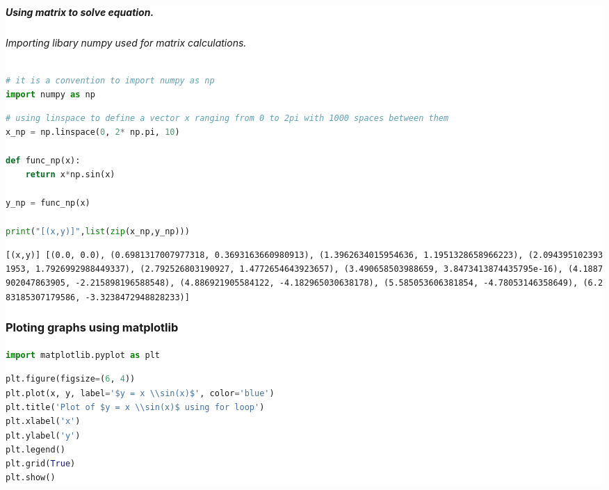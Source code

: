 
##### Using matrix to solve equation.

###### Importing libary numpy used for matrix calculations.


```python
# it is a convention to import numpy as np
import numpy as np
```


```python
# using linspace to define a vector x ranging from 0 to 2pi with 1000 spaces between them
x_np = np.linspace(0, 2* np.pi, 10)

def func_np(x):
    return x*np.sin(x)

y_np = func_np(x)

print("[(x,y)]",list(zip(x_np,y_np)))

```

    [(x,y)] [(0.0, 0.0), (0.6981317007977318, 0.3693163660980913), (1.3962634015954636, 1.1951328658966223), (2.0943951023931953, 1.7926992988449337), (2.792526803190927, 1.4772654643923657), (3.490658503988659, 3.8473413874435795e-16), (4.1887902047863905, -2.215898196588548), (4.886921905584122, -4.182965030638178), (5.585053606381854, -4.78053146358649), (6.283185307179586, -3.3238472948828233)]
    

### Ploting graphs using matplotlib


```python
import matplotlib.pyplot as plt
```


```python
plt.figure(figsize=(6, 4))
plt.plot(x, y, label='$y = x \\sin(x)$', color='blue')
plt.title('Plot of $y = x \\sin(x)$ using for loop')
plt.xlabel('x')
plt.ylabel('y')
plt.legend()
plt.grid(True)
plt.show()
```


    